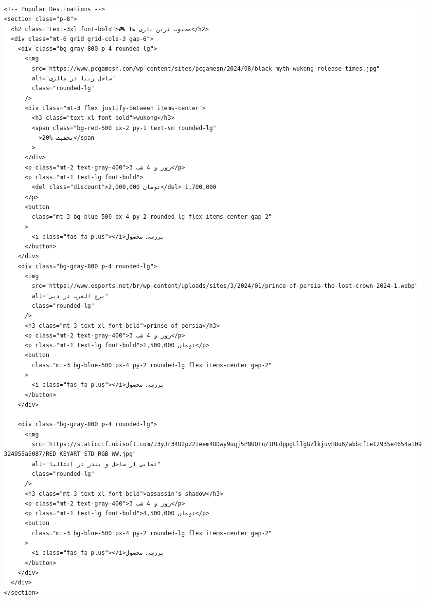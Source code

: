     <!-- Popular Destinations -->
    <section class="p-8">
      <h2 class="text-3xl font-bold">🎮 محبوب ترین بازی ها</h2>
      <div class="mt-6 grid grid-cols-3 gap-6">
        <div class="bg-gray-800 p-4 rounded-lg">
          <img
            src="https://www.pcgamesn.com/wp-content/sites/pcgamesn/2024/08/black-myth-wukong-release-times.jpg"
            alt="ساحل زیبا در مالزی"
            class="rounded-lg"
          />
          <div class="mt-3 flex justify-between items-center">
            <h3 class="text-xl font-bold">wukong</h3>
            <span class="bg-red-500 px-2 py-1 text-sm rounded-lg"
              >20% تخفیف</span
            >
          </div>
          <p class="mt-2 text-gray-400">3 روز و 4 شب</p>
          <p class="mt-1 text-lg font-bold">
            <del class="discount">2,000,000 تومان</del> 1,700,000
          </p>
          <button
            class="mt-3 bg-blue-500 px-4 py-2 rounded-lg flex items-center gap-2"
          >
            <i class="fas fa-plus"></i>بررسی محصول
          </button>
        </div>
        <div class="bg-gray-800 p-4 rounded-lg">
          <img
            src="https://www.esports.net/br/wp-content/uploads/sites/3/2024/01/prince-of-persia-the-lost-crown-2024-1.webp"
            alt="برج العرب در دبی"
            class="rounded-lg"
          />
          <h3 class="mt-3 text-xl font-bold">prinse of persia</h3>
          <p class="mt-2 text-gray-400">3 روز و 4 شب</p>
          <p class="mt-1 text-lg font-bold">1,500,000 تومان</p>
          <button
            class="mt-3 bg-blue-500 px-4 py-2 rounded-lg flex items-center gap-2"
          >
            <i class="fas fa-plus"></i>بررسی محصول
          </button>
        </div>

        <div class="bg-gray-800 p-4 rounded-lg">
          <img
            src="https://staticctf.ubisoft.com/J3yJr34U2pZ2Ieem48Dwy9uqj5PNUQTn/1RLdppgLllgGZlkjuvHBu6/abbcf1e12935e4654a109324955a5087/RED_KEYART_STD_RGB_WW.jpg"
            alt="نمایی از ساحل و بندر در آنتالیا"
            class="rounded-lg"
          />
          <h3 class="mt-3 text-xl font-bold">assassin's shadow</h3>
          <p class="mt-2 text-gray-400">3 روز و 4 شب</p>
          <p class="mt-1 text-lg font-bold">4,500,000 تومان</p>
          <button
            class="mt-3 bg-blue-500 px-4 py-2 rounded-lg flex items-center gap-2"
          >
            <i class="fas fa-plus"></i>بررسی محصول
          </button>
        </div>
      </div>
    </section>
